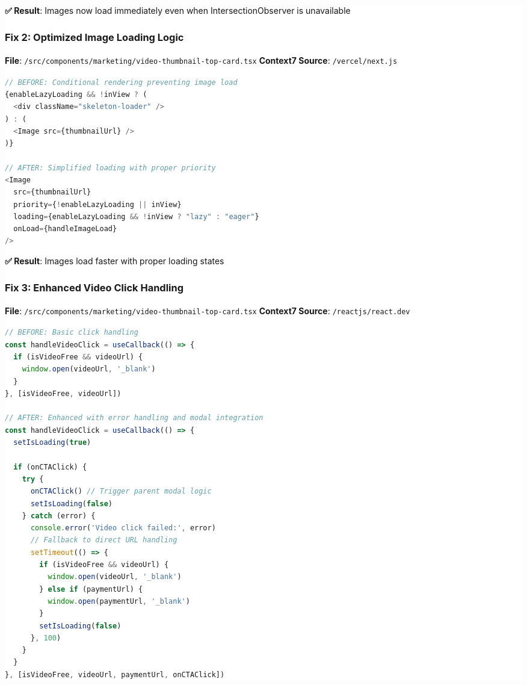 **✅ Result**: Images now load immediately even when IntersectionObserver is unavailable

### **Fix 2: Optimized Image Loading Logic**
**File**: `/src/components/marketing/video-thumbnail-top-card.tsx`
**Context7 Source**: `/vercel/next.js`

```typescript
// BEFORE: Conditional rendering preventing image load
{enableLazyLoading && !inView ? (
  <div className="skeleton-loader" />
) : (
  <Image src={thumbnailUrl} />
)}

// AFTER: Simplified loading with proper priority
<Image
  src={thumbnailUrl}
  priority={!enableLazyLoading || inView}
  loading={enableLazyLoading && !inView ? "lazy" : "eager"}
  onLoad={handleImageLoad}
/>
```

**✅ Result**: Images load faster with proper loading states

### **Fix 3: Enhanced Video Click Handling**
**File**: `/src/components/marketing/video-thumbnail-top-card.tsx`
**Context7 Source**: `/reactjs/react.dev`

```typescript
// BEFORE: Basic click handling
const handleVideoClick = useCallback(() => {
  if (isVideoFree && videoUrl) {
    window.open(videoUrl, '_blank')
  }
}, [isVideoFree, videoUrl])

// AFTER: Enhanced with error handling and modal integration
const handleVideoClick = useCallback(() => {
  setIsLoading(true)
  
  if (onCTAClick) {
    try {
      onCTAClick() // Trigger parent modal logic
      setIsLoading(false)
    } catch (error) {
      console.error('Video click failed:', error)
      // Fallback to direct URL handling
      setTimeout(() => {
        if (isVideoFree && videoUrl) {
          window.open(videoUrl, '_blank')
        } else if (paymentUrl) {
          window.open(paymentUrl, '_blank')
        }
        setIsLoading(false)
      }, 100)
    }
  }
}, [isVideoFree, videoUrl, paymentUrl, onCTAClick])
```
